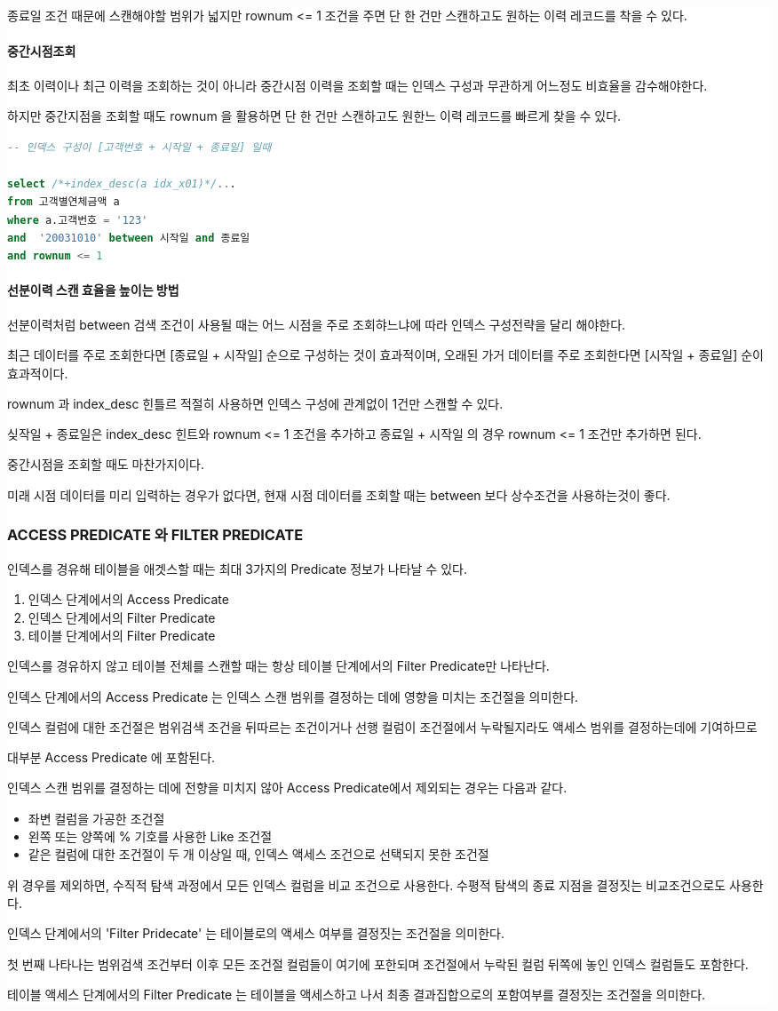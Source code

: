 종료일 조건 때문에 스캔해야할 범위가 넓지만 rownum <= 1 조건을 주면 단 한 건만 스캔하고도 원하는 이력 레코드를 착을 수 있다.

#### 중간시점조회

최초 이력이나 최근 이력을 조회하는 것이 아니라 중간시점 이력을 조회할 때는 인덱스 구성과 무관하게 어느정도 비효율을 감수해야한다.

하지만 중간지점을 조회할 때도 rownum 을 활용하면 단 한 건만 스캔하고도 원한느 이력 레코드를 빠르게 찾을 수 있다.

```sql
-- 인덱스 구성이 [고객번호 + 시작일 + 종료일] 일때

select /*+index_desc(a idx_x01)*/...
from 고객별연체금액 a
where a.고객번호 = '123'
and  '20031010' between 시작일 and 종료일
and rownum <= 1
```

#### 선분이력 스캔 효율을 높이는 방법

선분이력처럼 between 검색 조건이 사용될 때는 어느 시점을 주로 조회햐느냐에 따라 인덱스 구성전략을 달리 해야한다.

최근 데이터를 주로 조회한다면 [종료일 + 시작일] 순으로 구성하는 것이 효과적이며, 오래된 가거 데이터를 주로 조회한다면 [시작일 + 종료일] 순이 효과적이다.

rownum 과 index_desc 힌틀르 적절히 사용하면 인덱스 구성에 관계없이 1건만 스캔할 수 있다.

싲작일 + 종료일은 index_desc 힌트와 rownum <= 1 조건을 추가하고 종료일 + 시작일 의 경우 rownum <= 1 조건만 추가하면 된다.

중간시점을 조회할 때도 마찬가지이다.

미래 시점 데이터를 미리 입력하는 경우가 없다면, 현재 시점 데이터를 조회할 때는 between 보다 상수조건을 사용하는것이 좋다.

### ACCESS PREDICATE 와 FILTER PREDICATE

인덱스를 경유해 테이블을 애겟스할 때는 최대 3가지의 Predicate 정보가 나타날 수 있다.

1. 인덱스 단계에서의 Access Predicate
2. 인덱스 단계에서의 Filter Predicate
3. 테이블 단계에서의 Filter Predicate

인덱스를 경유하지 않고 테이블 전체를 스캔할 때는 항상 테이블 단계에서의 Filter Predicate만 나타난다.

인덱스 단계에서의 Access Predicate 는 인덱스 스캔 범위를 결정하는 데에 영향을 미치는 조건절을 의미한다.

인덱스 컬럼에 대한 조건절은 범위검색 조건을 뒤따르는 조건이거나 선행 컬럼이 조건절에서 누락될지라도 액세스 범위를 결정하는데에 기여하므로

대부분 Access Predicate 에 포함된다.

인덱스 스캔 범위를 결정하는 데에 전향을 미치지 않아 Access Predicate에서 제외되는 경우는 다음과 같다.

- 좌변 컬럼을 가공한 조건절
- 왼쪽 또는 양쪽에 % 기호를 사용한 Like 조건절
- 같은 컬럼에 대한 조건절이 두 개 이상일 때, 인덱스 액세스 조건으로 선택되지 못한 조건절

위 경우를 제외하면, 수직적 탐색 과정에서 모든 인덱스 컬럼을 비교 조건으로 사용한다. 수평적 탐색의 종료 지점을 결정짓는 비교조건으로도 사용한다.

인덱스 단계에서의 'Filter Pridecate' 는 테이블로의 액세스 여부를 결정짓는 조건절을 의미한다.

첫 번째 나타나는 범위검색 조건부터 이후 모든 조건절 컬럼들이 여기에 포한되며 조건절에서 누락된 컬럼 뒤쪽에 놓인 인덱스 컬럼들도 포함한다.

테이블 액세스 단계에서의 Filter Predicate 는 테이블을 액세스하고 나서 최종 결과집합으로의 포함여부를 결정짓는 조건절을 의미한다.
